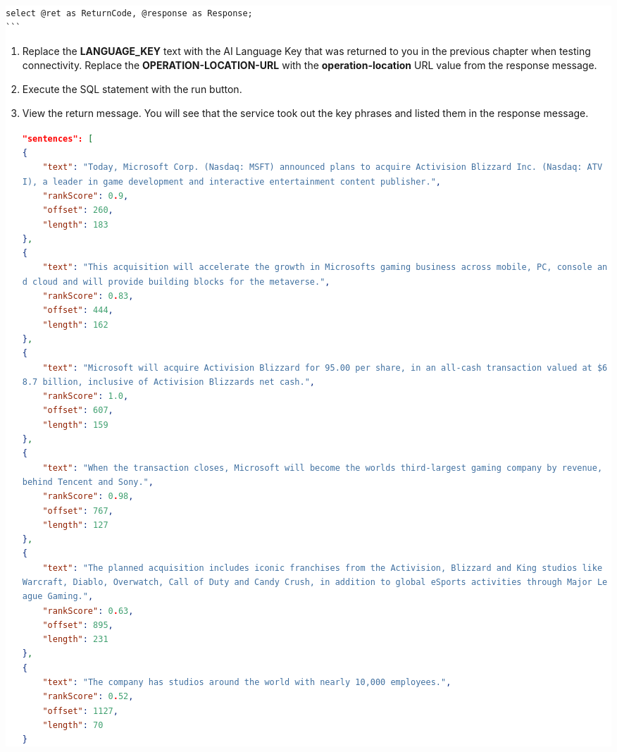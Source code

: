     select @ret as ReturnCode, @response as Response;
    ```

1. Replace the **LANGUAGE_KEY** text with the AI Language Key that was returned to you in the previous chapter when testing connectivity. Replace the **OPERATION-LOCATION-URL** with the **operation-location** URL value from the response message.

1. Execute the SQL statement with the run button.

1. View the return message. You will see that the service took out the key phrases and listed them in the response message.

    ```JSON
    "sentences": [
    {
        "text": "Today, Microsoft Corp. (Nasdaq: MSFT) announced plans to acquire Activision Blizzard Inc. (Nasdaq: ATVI), a leader in game development and interactive entertainment content publisher.",
        "rankScore": 0.9,
        "offset": 260,
        "length": 183
    },
    {
        "text": "This acquisition will accelerate the growth in Microsofts gaming business across mobile, PC, console and cloud and will provide building blocks for the metaverse.",
        "rankScore": 0.83,
        "offset": 444,
        "length": 162
    },
    {
        "text": "Microsoft will acquire Activision Blizzard for 95.00 per share, in an all-cash transaction valued at $68.7 billion, inclusive of Activision Blizzards net cash.",
        "rankScore": 1.0,
        "offset": 607,
        "length": 159
    },
    {
        "text": "When the transaction closes, Microsoft will become the worlds third-largest gaming company by revenue, behind Tencent and Sony.",
        "rankScore": 0.98,
        "offset": 767,
        "length": 127
    },
    {
        "text": "The planned acquisition includes iconic franchises from the Activision, Blizzard and King studios like Warcraft, Diablo, Overwatch, Call of Duty and Candy Crush, in addition to global eSports activities through Major League Gaming.",
        "rankScore": 0.63,
        "offset": 895,
        "length": 231
    },
    {
        "text": "The company has studios around the world with nearly 10,000 employees.",
        "rankScore": 0.52,
        "offset": 1127,
        "length": 70
    }
    ```
